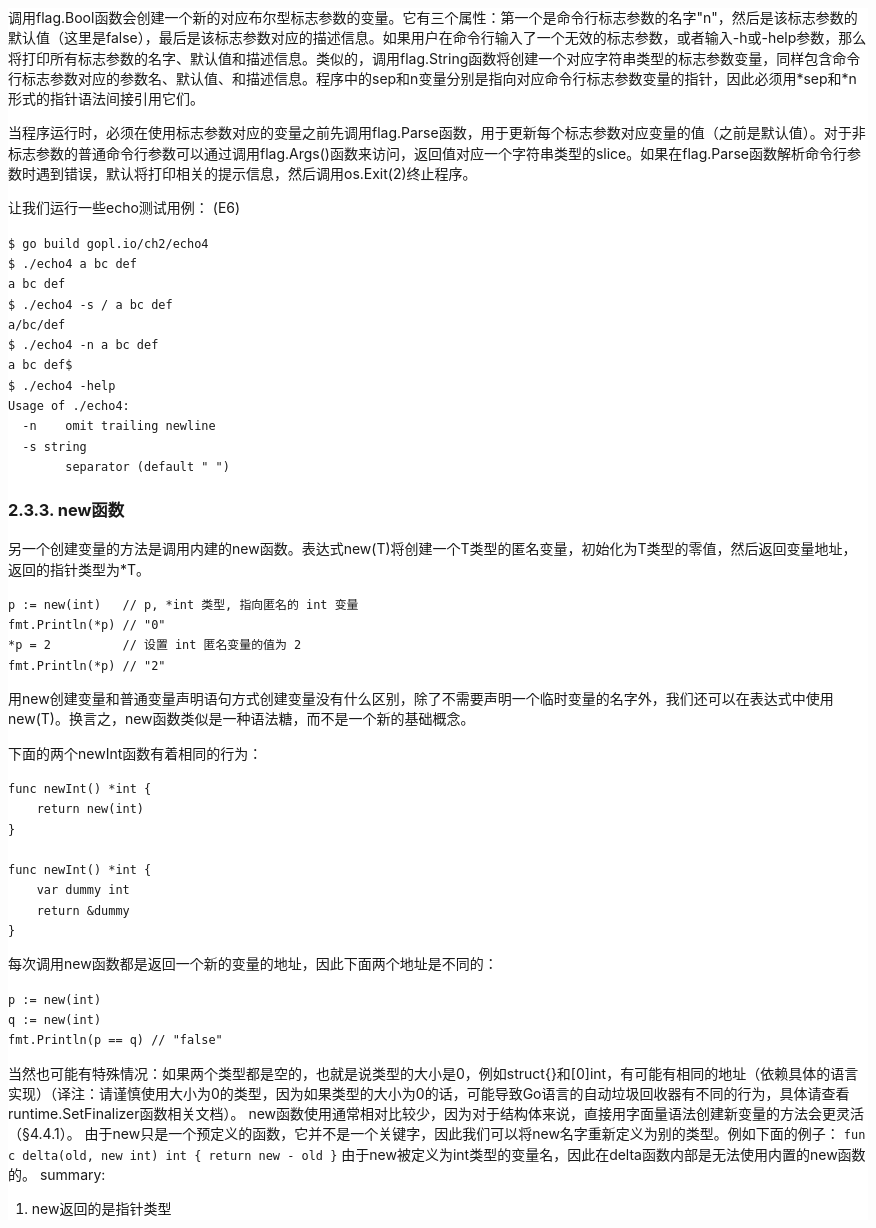 调用flag.Bool函数会创建一个新的对应布尔型标志参数的变量。它有三个属性：第一个是命令行标志参数的名字"n"，然后是该标志参数的默认值（这里是false），最后是该标志参数对应的描述信息。如果用户在命令行输入了一个无效的标志参数，或者输入-h或-help参数，那么将打印所有标志参数的名字、默认值和描述信息。类似的，调用flag.String函数将创建一个对应字符串类型的标志参数变量，同样包含命令行标志参数对应的参数名、默认值、和描述信息。程序中的sep和n变量分别是指向对应命令行标志参数变量的指针，因此必须用\*sep和\*n形式的指针语法间接引用它们。

当程序运行时，必须在使用标志参数对应的变量之前先调用flag.Parse函数，用于更新每个标志参数对应变量的值（之前是默认值）。对于非标志参数的普通命令行参数可以通过调用flag.Args()函数来访问，返回值对应一个字符串类型的slice。如果在flag.Parse函数解析命令行参数时遇到错误，默认将打印相关的提示信息，然后调用os.Exit(2)终止程序。

让我们运行一些echo测试用例：
(E6)
```golang
$ go build gopl.io/ch2/echo4
$ ./echo4 a bc def
a bc def
$ ./echo4 -s / a bc def
a/bc/def
$ ./echo4 -n a bc def
a bc def$
$ ./echo4 -help
Usage of ./echo4:
  -n    omit trailing newline
  -s string
        separator (default " ")
```


### 2.3.3. new函数

另一个创建变量的方法是调用内建的new函数。表达式new(T)将创建一个T类型的匿名变量，初始化为T类型的零值，然后返回变量地址，返回的指针类型为*T。
```golang
p := new(int)   // p, *int 类型, 指向匿名的 int 变量
fmt.Println(*p) // "0"
*p = 2          // 设置 int 匿名变量的值为 2
fmt.Println(*p) // "2"
```
用new创建变量和普通变量声明语句方式创建变量没有什么区别，除了不需要声明一个临时变量的名字外，我们还可以在表达式中使用new(T)。换言之，new函数类似是一种语法糖，而不是一个新的基础概念。

下面的两个newInt函数有着相同的行为：

```golang
func newInt() *int {
    return new(int)
}

func newInt() *int {
    var dummy int
    return &dummy
}
```
每次调用new函数都是返回一个新的变量的地址，因此下面两个地址是不同的：

```golang
p := new(int)
q := new(int)
fmt.Println(p == q) // "false"
```
当然也可能有特殊情况：如果两个类型都是空的，也就是说类型的大小是0，例如struct{}和[0]int，有可能有相同的地址（依赖具体的语言实现）（译注：请谨慎使用大小为0的类型，因为如果类型的大小为0的话，可能导致Go语言的自动垃圾回收器有不同的行为，具体请查看runtime.SetFinalizer函数相关文档）。
new函数使用通常相对比较少，因为对于结构体来说，直接用字面量语法创建新变量的方法会更灵活（§4.4.1）。
由于new只是一个预定义的函数，它并不是一个关键字，因此我们可以将new名字重新定义为别的类型。例如下面的例子：
`func delta(old, new int) int { return new - old }`
由于new被定义为int类型的变量名，因此在delta函数内部是无法使用内置的new函数的。
summary: 
1. new返回的是指针类型

